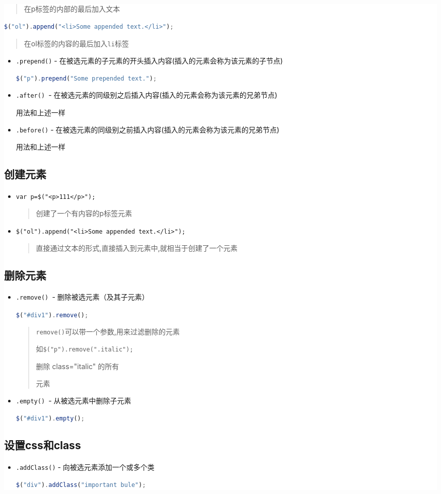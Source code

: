   > 在p标签的内部的最后加入文本
  
  ```js
  $("ol").append("<li>Some appended text.</li>");
  ```
  
  > 在ol标签的内容的最后加入`li`标签

- `.prepend()` - 在被选元素的子元素的开头插入内容(插入的元素会称为该元素的子节点)
  
  ```js
  $("p").prepend("Some prepended text.");
  ```

- `.after() `- 在被选元素的同级别之后插入内容(插入的元素会称为该元素的兄弟节点)
  
  用法和上述一样

- `.before()` - 在被选元素的同级别之前插入内容(插入的元素会称为该元素的兄弟节点)
  
  用法和上述一样

## 创建元素

- `var p=$("<p>111</p>");`
  
  > 创建了一个有内容的p标签元素

- `$("ol").append("<li>Some appended text.</li>");`
  
  > 直接通过文本的形式,直接插入到元素中,就相当于创建了一个元素

## 删除元素

- `.remove() `- 删除被选元素（及其子元素）
  
  ```js
  $("#div1").remove();
  ```
  
  > `remove()`可以带一个参数,用来过滤删除的元素
  > 
  > 如`$("p").remove(".italic");`
  > 
  > 删除 class="italic" 的所有 <p> 元素

- `.empty() `- 从被选元素中删除子元素
  
  ```js
  $("#div1").empty();
  ```

## 设置css和class

- `.addClass()` - 向被选元素添加一个或多个类
  
  ```js
  $("div").addClass("important bule");
  ```
